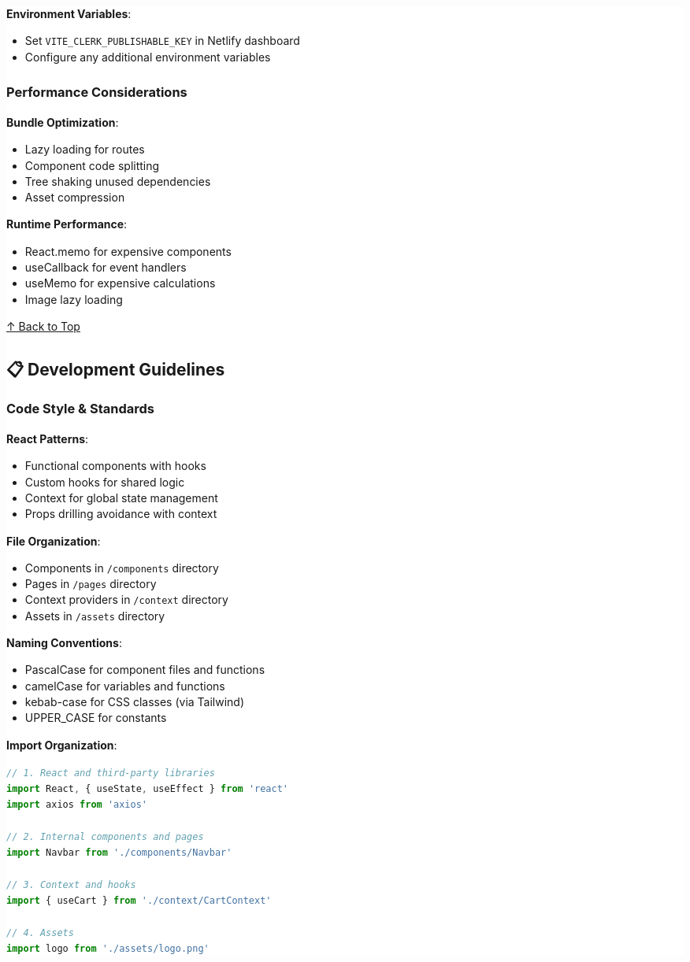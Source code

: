 **Environment Variables**:
- Set `VITE_CLERK_PUBLISHABLE_KEY` in Netlify dashboard
- Configure any additional environment variables

### Performance Considerations

**Bundle Optimization**:
- Lazy loading for routes
- Component code splitting
- Tree shaking unused dependencies
- Asset compression

**Runtime Performance**:
- React.memo for expensive components
- useCallback for event handlers
- useMemo for expensive calculations
- Image lazy loading

[↑ Back to Top](#-shopcart-frontend---react-e-commerce-application)

## 📋 Development Guidelines

### Code Style & Standards

**React Patterns**:
- Functional components with hooks
- Custom hooks for shared logic
- Context for global state management
- Props drilling avoidance with context

**File Organization**:
- Components in `/components` directory
- Pages in `/pages` directory
- Context providers in `/context` directory
- Assets in `/assets` directory

**Naming Conventions**:
- PascalCase for component files and functions
- camelCase for variables and functions
- kebab-case for CSS classes (via Tailwind)
- UPPER_CASE for constants

**Import Organization**:
```javascript
// 1. React and third-party libraries
import React, { useState, useEffect } from 'react'
import axios from 'axios'

// 2. Internal components and pages
import Navbar from './components/Navbar'

// 3. Context and hooks
import { useCart } from './context/CartContext'

// 4. Assets
import logo from './assets/logo.png'
```

